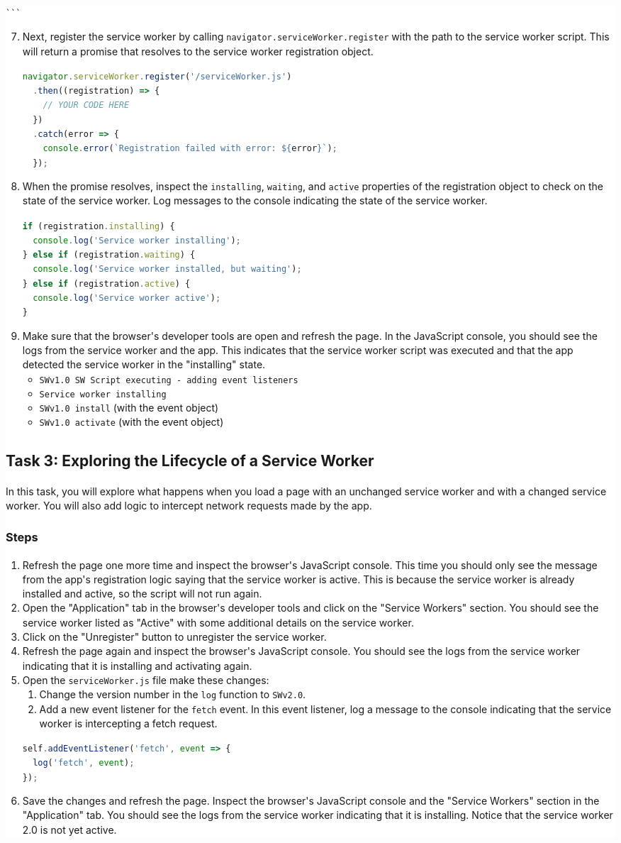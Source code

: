     ```
7. Next, register the service worker by calling `navigator.serviceWorker.register` with the path to the service worker script. This will return a promise that resolves to the service worker registration object.
    ```js
    navigator.serviceWorker.register('/serviceWorker.js')
      .then((registration) => {
        // YOUR CODE HERE
      })
      .catch(error => {
        console.error(`Registration failed with error: ${error}`);
      });
    ```
8. When the promise resolves, inspect the `installing`, `waiting`, and `active` properties of the registration object to check on the state of the service worker. Log messages to the console indicating the state of the service worker.
    ```js
    if (registration.installing) {
      console.log('Service worker installing');
    } else if (registration.waiting) {
      console.log('Service worker installed, but waiting');
    } else if (registration.active) {
      console.log('Service worker active');
    }
    ```
9. Make sure that the browser's developer tools are open and refresh the page. In the JavaScript console, you should see the logs from the service worker and the app. This indicates that the service worker script was executed and that the app detected the service worker in the "installing" state.
    * `SWv1.0 SW Script executing - adding event listeners`
    * `Service worker installing`
    * `SWv1.0 install` (with the event object)
    * `SWv1.0 activate` (with the event object)

## Task 3: Exploring the Lifecycle of a Service Worker

In this task, you will explore what happens when you load a page with an unchanged service worker and with a changed service worker. You will also add logic to intercept network requests made by the app.

### Steps

1. Refresh the page one more time and inspect the browser's JavaScript console. This time you should only see the message from the app's registration logic saying that the service worker is active. This is because the service worker is already installed and active, so the script will not run again.
2. Open the "Application" tab in the browser's developer tools and click on the "Service Workers" section. You should see the service worker listed as "Active" with some additional details on the service worker.
3. Click on the "Unregister" button to unregister the service worker.
4. Refresh the page again and inspect the browser's JavaScript console. You should see the logs from the service worker indicating that it is installing and activating again.
5. Open the `serviceWorker.js` file make these changes:
    1. Change the version number in the `log` function to `SWv2.0`.
    2. Add a new event listener for the `fetch` event. In this event listener, log a message to the console indicating that the service worker is intercepting a fetch request.
    ```js
    self.addEventListener('fetch', event => {
      log('fetch', event);
    });
    ```
6. Save the changes and refresh the page. Inspect the browser's JavaScript console and the "Service Workers" section in the "Application" tab. You should see the logs from the service worker indicating that it is installing. Notice that the service worker 2.0 is not yet active.